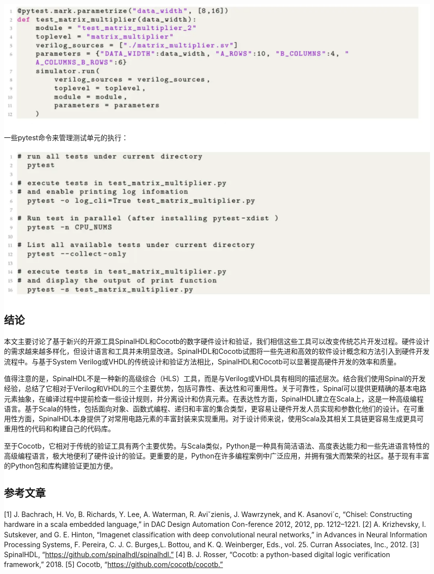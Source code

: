 ![图片](./image28.png)

一些pytest命令来管理测试单元的执行：

![图片](./image29.png)

## 结论

本文主要讨论了基于新兴的开源工具SpinalHDL和Cocotb的数字硬件设计和验证，我们相信这些工具可以改变传统芯片开发过程。硬件设计的需求越来越多样化，但设计语言和工具并未明显改进。SpinalHDL和Cocotb试图将一些先进和高效的软件设计概念和方法引入到硬件开发流程中。与基于System Verilog或VHDL的传统设计和验证方法相比，SpinalHDL和Cocotb可以显著提高硬件开发的效率和质量。

值得注意的是，SpinalHDL不是一种新的高级综合（HLS）工具，而是与Verilog或VHDL具有相同的描述层次。结合我们使用Spinal的开发经验，总结了它相对于Verilog和VHDL的三个主要优势，包括可靠性、表达性和可重用性。关于可靠性，Spinal可以提供更精确的基本电路元素抽象，在编译过程中提前检查一些设计规则，并分离设计和仿真元素。在表达性方面，SpinalHDL建立在Scala上，这是一种高级编程语言。基于Scala的特性，包括面向对象、函数式编程、递归和丰富的集合类型，更容易让硬件开发人员实现和参数化他们的设计。在可重用性方面，SpinalHDL本身提供了对常用电路元素的丰富封装来实现重用。对于设计师来说，使用Scala及其相关工具链更容易生成更具可重用性的代码和构建自己的代码库。

至于Cocotb，它相对于传统的验证工具有两个主要优势。与Scala类似，Python是一种具有简洁语法、高度表达能力和一些先进语言特性的高级编程语言，极大地便利了硬件设计的验证。更重要的是，Python在许多编程案例中广泛应用，并拥有强大而繁荣的社区。基于现有丰富的Python包和库构建验证更加方便。

## 参考文章

[1] J. Bachrach, H. Vo, B. Richards, Y. Lee, A. Waterman, R. Aviˇzienis, J. Wawrzynek, and K. Asanovi´c, “Chisel: Constructing hardware in a scala embedded language,” in DAC Design Automation Con-ference 2012, 2012, pp. 1212–1221.
[2] A. Krizhevsky, I. Sutskever, and G. E. Hinton, “Imagenet classification with deep convolutional neural networks,” in Advances in Neural Information Processing Systems, F. Pereira, C. J. C. Burges,L. Bottou, and K. Q. Weinberger, Eds., vol. 25. Curran Associates, Inc., 2012.
[3] SpinalHDL, 
“https://github.com/spinalhdl/spinalhdl.”
[4] B. J. Rosser, 
“Cocotb: a python-based digital logic verification framework,” 2018.
[5] Cocotb, 
“https://github.com/cocotb/cocotb.” 